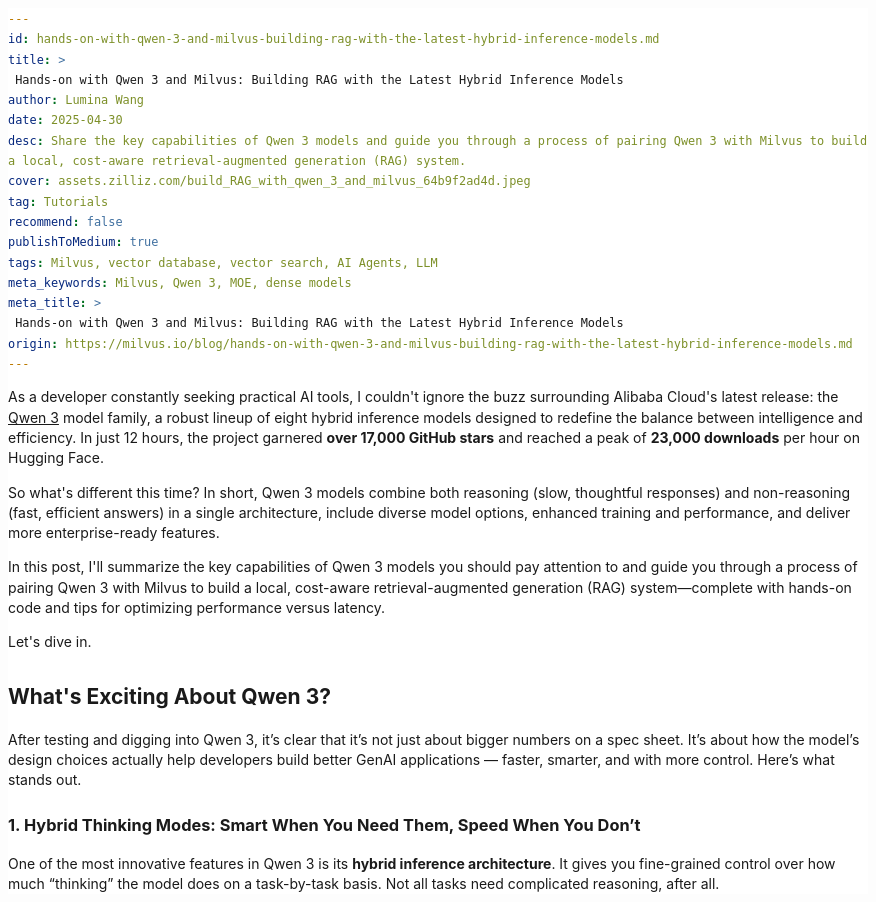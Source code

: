 ```yaml
---
id: hands-on-with-qwen-3-and-milvus-building-rag-with-the-latest-hybrid-inference-models.md
title: >
 Hands-on with Qwen 3 and Milvus: Building RAG with the Latest Hybrid Inference Models
author: Lumina Wang
date: 2025-04-30
desc: Share the key capabilities of Qwen 3 models and guide you through a process of pairing Qwen 3 with Milvus to build a local, cost-aware retrieval-augmented generation (RAG) system. 
cover: assets.zilliz.com/build_RAG_with_qwen_3_and_milvus_64b9f2ad4d.jpeg
tag: Tutorials
recommend: false
publishToMedium: true
tags: Milvus, vector database, vector search, AI Agents, LLM
meta_keywords: Milvus, Qwen 3, MOE, dense models 
meta_title: > 
 Hands-on with Qwen 3 and Milvus: Building RAG with the Latest Hybrid Inference Models
origin: https://milvus.io/blog/hands-on-with-qwen-3-and-milvus-building-rag-with-the-latest-hybrid-inference-models.md
---
```


As a developer constantly seeking practical AI tools, I couldn't ignore the buzz surrounding Alibaba Cloud's latest release: the[ Qwen 3](https://qwenlm.github.io/blog/qwen3/) model family, a robust lineup of eight hybrid inference models designed to redefine the balance between intelligence and efficiency. In just 12 hours, the project garnered **over 17,000 GitHub stars** and reached a peak of **23,000 downloads** per hour on Hugging Face.

So what's different this time? In short, Qwen 3 models combine both reasoning (slow, thoughtful responses) and non-reasoning (fast, efficient answers) in a single architecture, include diverse model options, enhanced training and performance, and deliver more enterprise-ready features.

In this post, I'll summarize the key capabilities of Qwen 3 models you should pay attention to and guide you through a process of pairing Qwen 3 with Milvus to build a local, cost-aware retrieval-augmented generation (RAG) system—complete with hands-on code and tips for optimizing performance versus latency.

Let's dive in.


## What's Exciting About Qwen 3?

After testing and digging into Qwen 3, it’s clear that it’s not just about bigger numbers on a spec sheet. It’s about how the model’s design choices actually help developers build better GenAI applications — faster, smarter, and with more control. Here’s what stands out.


### 1. Hybrid Thinking Modes: Smart When You Need Them, Speed When You Don’t

One of the most innovative features in Qwen 3 is its **hybrid inference architecture**. It gives you fine-grained control over how much “thinking” the model does on a task-by-task basis. Not all tasks need complicated reasoning, after all. 
